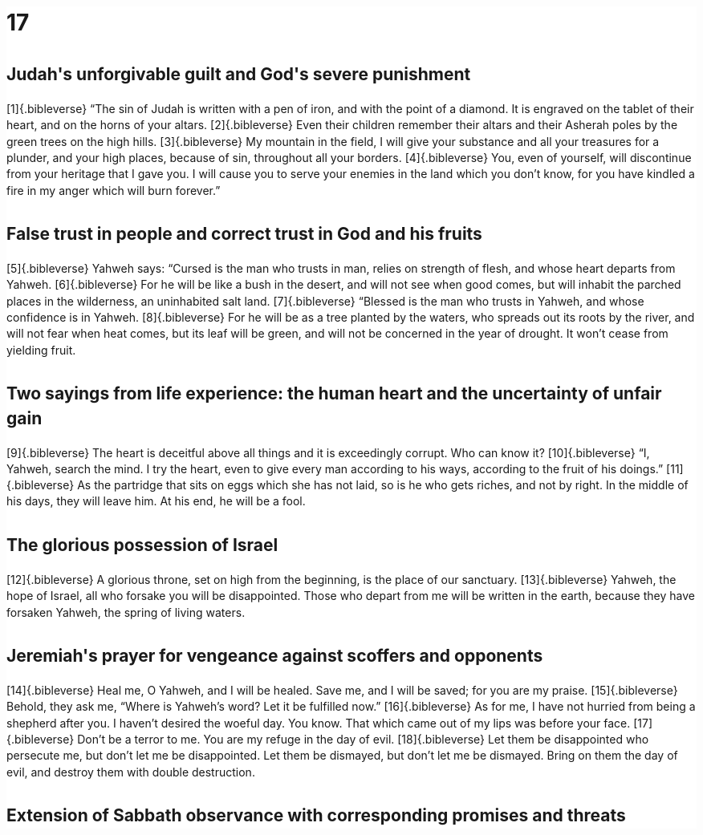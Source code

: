 # 17 
## Judah's unforgivable guilt and God's severe punishment
[1]{.bibleverse} “The sin of Judah is written with a pen of iron, and with the point of a diamond. It is engraved on the tablet of their heart, and on the horns of your altars. [2]{.bibleverse} Even their children remember their altars and their Asherah poles by the green trees on the high hills. [3]{.bibleverse} My mountain in the field, I will give your substance and all your treasures for a plunder, and your high places, because of sin, throughout all your borders. [4]{.bibleverse} You, even of yourself, will discontinue from your heritage that I gave you. I will cause you to serve your enemies in the land which you don’t know, for you have kindled a fire in my anger which will burn forever.”

## False trust in people and correct trust in God and his fruits
[5]{.bibleverse} Yahweh says: “Cursed is the man who trusts in man, relies on strength of flesh, and whose heart departs from Yahweh. [6]{.bibleverse} For he will be like a bush in the desert, and will not see when good comes, but will inhabit the parched places in the wilderness, an uninhabited salt land. [7]{.bibleverse} “Blessed is the man who trusts in Yahweh, and whose confidence is in Yahweh. [8]{.bibleverse} For he will be as a tree planted by the waters, who spreads out its roots by the river, and will not fear when heat comes, but its leaf will be green, and will not be concerned in the year of drought. It won’t cease from yielding fruit.

## Two sayings from life experience: the human heart and the uncertainty of unfair gain
[9]{.bibleverse} The heart is deceitful above all things and it is exceedingly corrupt. Who can know it? [10]{.bibleverse} “I, Yahweh, search the mind. I try the heart, even to give every man according to his ways, according to the fruit of his doings.” [11]{.bibleverse} As the partridge that sits on eggs which she has not laid, so is he who gets riches, and not by right. In the middle of his days, they will leave him. At his end, he will be a fool.

## The glorious possession of Israel
[12]{.bibleverse} A glorious throne, set on high from the beginning, is the place of our sanctuary. [13]{.bibleverse} Yahweh, the hope of Israel, all who forsake you will be disappointed. Those who depart from me will be written in the earth, because they have forsaken Yahweh, the spring of living waters.

## Jeremiah's prayer for vengeance against scoffers and opponents
[14]{.bibleverse} Heal me, O Yahweh, and I will be healed. Save me, and I will be saved; for you are my praise. [15]{.bibleverse} Behold, they ask me, “Where is Yahweh’s word? Let it be fulfilled now.” [16]{.bibleverse} As for me, I have not hurried from being a shepherd after you. I haven’t desired the woeful day. You know. That which came out of my lips was before your face. [17]{.bibleverse} Don’t be a terror to me. You are my refuge in the day of evil. [18]{.bibleverse} Let them be disappointed who persecute me, but don’t let me be disappointed. Let them be dismayed, but don’t let me be dismayed. Bring on them the day of evil, and destroy them with double destruction.

## Extension of Sabbath observance with corresponding promises and threats